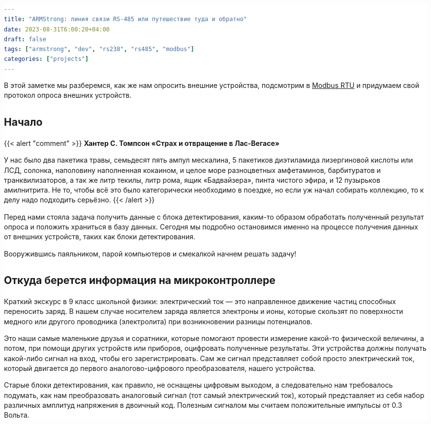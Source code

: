 ```yaml
---
title: "ARMStrong: линия связи RS-485 или путешествие туда и обратно"
date: 2023-08-31T6:00:20+04:00
draft: false
tags: ["armstrong", "dev", "rs238", "rs485", "modbus"]
categories: ["projects"]
---
```


В этой заметке мы разберемся, как же нам опросить внешние устройства, подсмотрим в
[Modbus RTU](https://en.wikipedia.org/wiki/Modbus#Modbus_RTU_frame_format) и придумаем свой протокол опроса внешних устройств.

## Начало

{{< alert "comment" >}}
**Хантер С. Томпсон «Страх и отвращение в Лас-Вегасе»**

У нас было два пакетика травы, семьдесят пять ампул мескалина, 5 пакетиков диэтиламида лизергиновой кислоты или ЛСД, солонка, наполовину
наполненная кокаином, и целое море разноцветных амфетаминов, барбитуратов и транквилизаторов, а так же литр текилы, литр рома, ящик
«Бадвайзера», пинта чистого эфира, и 12 пузырьков амилнитрита. Не то, чтобы всё это было категорически необходимо в поездке, но если уж
начал собирать коллекцию, то к делу надо подходить серьёзно.
{{< /alert >}}

Перед нами стояла задача получить данные с блока детектирования, каким-то образом обработать полученный результат опроса и положить
храниться в базу данных. Сегодня мы подробно остановимся именно на процессе получения данных от внешних устройств, таких как блоки детектирования.

Вооружившись паяльником, парой компьютеров и смекалкой начнем решать задачу!

## Откуда берется информация на микроконтроллере

Краткий экскурс в 9 класс школьной физики: электрический ток — это направленное движение частиц способных переносить заряд. В нашем случае
носителем заряда является электроны и ионы, которые скользят по поверхности медного или другого проводника (электролита) при возникновении
разницы потенциалов.

Это наши самые маленькие друзья и соратники, которые помогают провести измерение какой-то физической величины, а потом, при помощи других
устройств или приборов, оцифровать полученные результаты. Эти устройства должны получать какой-либо сигнал на вход, чтобы его зарегистрировать.
Сам же сигнал представляет собой просто электрический ток, который двигается до первого аналогово-цифрового преобразователя, нашего устройства.

Старые блоки детектирования, как правило, не оснащены цифровым выходом, а следовательно нам требовалось подумать, как нам преобразовать
аналоговый сигнал (тот самый электрический ток), который представляет из себя набор различных амплитуд напряжения в двоичный код. Полезным
сигналом мы считаем положительные импульсы от 0.3 Вольта.
